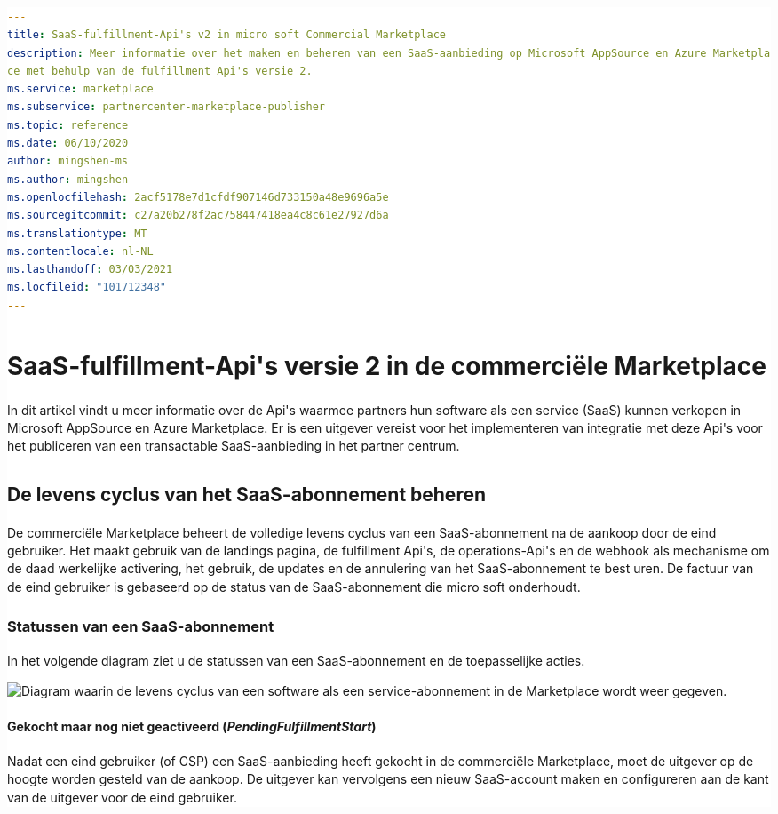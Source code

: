 ```yaml
---
title: SaaS-fulfillment-Api's v2 in micro soft Commercial Marketplace
description: Meer informatie over het maken en beheren van een SaaS-aanbieding op Microsoft AppSource en Azure Marketplace met behulp van de fulfillment Api's versie 2.
ms.service: marketplace
ms.subservice: partnercenter-marketplace-publisher
ms.topic: reference
ms.date: 06/10/2020
author: mingshen-ms
ms.author: mingshen
ms.openlocfilehash: 2acf5178e7d1cfdf907146d733150a48e9696a5e
ms.sourcegitcommit: c27a20b278f2ac758447418ea4c8c61e27927d6a
ms.translationtype: MT
ms.contentlocale: nl-NL
ms.lasthandoff: 03/03/2021
ms.locfileid: "101712348"
---
```

# <a name="saas-fulfillment-apis-version-2-in-the-commercial-marketplace"></a>SaaS-fulfillment-Api's versie 2 in de commerciële Marketplace

In dit artikel vindt u meer informatie over de Api's waarmee partners hun software als een service (SaaS) kunnen verkopen in Microsoft AppSource en Azure Marketplace. Er is een uitgever vereist voor het implementeren van integratie met deze Api's voor het publiceren van een transactable SaaS-aanbieding in het partner centrum.

## <a name="managing-the-saas-subscription-life-cycle"></a>De levens cyclus van het SaaS-abonnement beheren

De commerciële Marketplace beheert de volledige levens cyclus van een SaaS-abonnement na de aankoop door de eind gebruiker. Het maakt gebruik van de landings pagina, de fulfillment Api's, de operations-Api's en de webhook als mechanisme om de daad werkelijke activering, het gebruik, de updates en de annulering van het SaaS-abonnement te best uren. De factuur van de eind gebruiker is gebaseerd op de status van de SaaS-abonnement die micro soft onderhoudt. 

### <a name="states-of-a-saas-subscription"></a>Statussen van een SaaS-abonnement

In het volgende diagram ziet u de statussen van een SaaS-abonnement en de toepasselijke acties.

![Diagram waarin de levens cyclus van een software als een service-abonnement in de Marketplace wordt weer gegeven.](./media/saas-subscription-lifecycle-api-v2.png)

#### <a name="purchased-but-not-yet-activated-pendingfulfillmentstart"></a>Gekocht maar nog niet geactiveerd (*PendingFulfillmentStart*)

Nadat een eind gebruiker (of CSP) een SaaS-aanbieding heeft gekocht in de commerciële Marketplace, moet de uitgever op de hoogte worden gesteld van de aankoop. De uitgever kan vervolgens een nieuw SaaS-account maken en configureren aan de kant van de uitgever voor de eind gebruiker.
